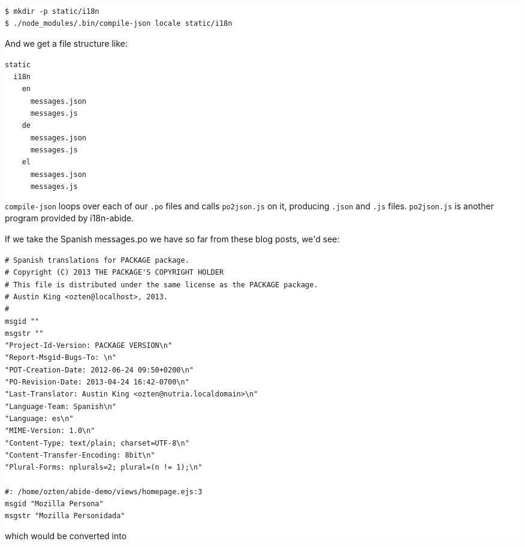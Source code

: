     $ mkdir -p static/i18n
    $ ./node_modules/.bin/compile-json locale static/i18n

And we get a file structure like:

    static
      i18n
        en
          messages.json
          messages.js
        de
          messages.json
          messages.js
        el
          messages.json
          messages.js

`compile-json` loops over each of our `.po` files and calls `po2json.js` on it, producing `.json` and `.js` files. `po2json.js` is another program provided by i18n-abide.

If we take the Spanish messages.po we have so far from these blog posts, we'd see:

    # Spanish translations for PACKAGE package.
    # Copyright (C) 2013 THE PACKAGE'S COPYRIGHT HOLDER
    # This file is distributed under the same license as the PACKAGE package.
    # Austin King <ozten@localhost>, 2013.
    #
    msgid ""
    msgstr ""
    "Project-Id-Version: PACKAGE VERSION\n"
    "Report-Msgid-Bugs-To: \n"
    "POT-Creation-Date: 2012-06-24 09:50+0200\n"
    "PO-Revision-Date: 2013-04-24 16:42-0700\n"
    "Last-Translator: Austin King <ozten@nutria.localdomain>\n"
    "Language-Team: Spanish\n"
    "Language: es\n"
    "MIME-Version: 1.0\n"
    "Content-Type: text/plain; charset=UTF-8\n"
    "Content-Transfer-Encoding: 8bit\n"
    "Plural-Forms: nplurals=2; plural=(n != 1);\n"

    #: /home/ozten/abide-demo/views/homepage.ejs:3
    msgid "Mozilla Persona"
    msgstr "Mozilla Personidada"

which would be converted into
